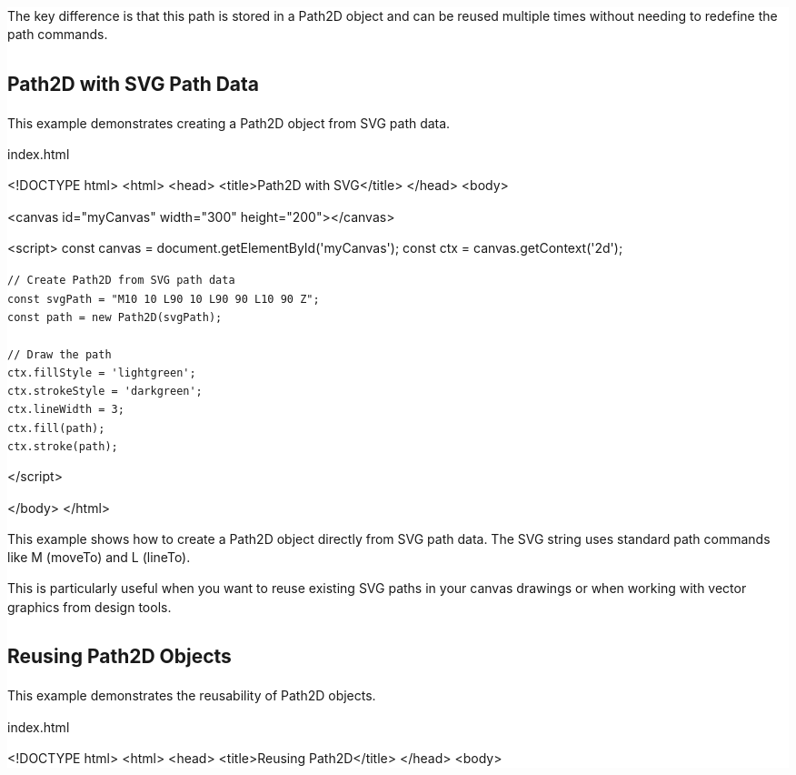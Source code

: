 The key difference is that this path is stored in a Path2D object and can
be reused multiple times without needing to redefine the path commands.

## Path2D with SVG Path Data

This example demonstrates creating a Path2D object from SVG path data.

index.html
    

&lt;!DOCTYPE html&gt;
&lt;html&gt;
&lt;head&gt;
    &lt;title&gt;Path2D with SVG&lt;/title&gt;
&lt;/head&gt;
&lt;body&gt;

&lt;canvas id="myCanvas" width="300" height="200"&gt;&lt;/canvas&gt;

&lt;script&gt;
    const canvas = document.getElementById('myCanvas');
    const ctx = canvas.getContext('2d');
    
    // Create Path2D from SVG path data
    const svgPath = "M10 10 L90 10 L90 90 L10 90 Z";
    const path = new Path2D(svgPath);
    
    // Draw the path
    ctx.fillStyle = 'lightgreen';
    ctx.strokeStyle = 'darkgreen';
    ctx.lineWidth = 3;
    ctx.fill(path);
    ctx.stroke(path);
&lt;/script&gt;

&lt;/body&gt;
&lt;/html&gt;

This example shows how to create a Path2D object directly from SVG path data.
The SVG string uses standard path commands like M (moveTo) and L (lineTo).

This is particularly useful when you want to reuse existing SVG paths in
your canvas drawings or when working with vector graphics from design tools.

## Reusing Path2D Objects

This example demonstrates the reusability of Path2D objects.

index.html
    

&lt;!DOCTYPE html&gt;
&lt;html&gt;
&lt;head&gt;
    &lt;title&gt;Reusing Path2D&lt;/title&gt;
&lt;/head&gt;
&lt;body&gt;
